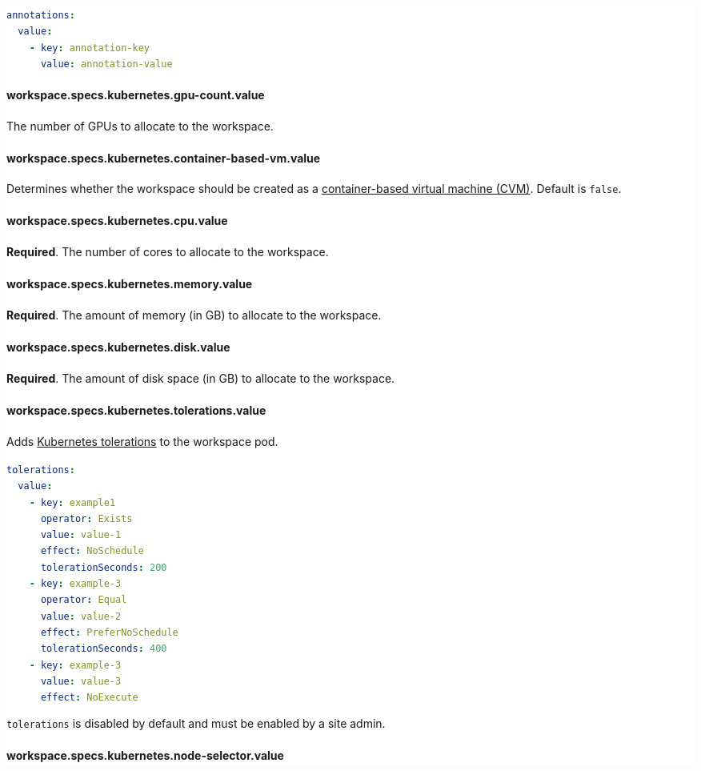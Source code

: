 ```yaml
annotations:
  value:
    - key: annotation-key
      value: annotation-value
```

#### workspace.specs.kubernetes.gpu-count.value

The number of GPUs to allocate to the workspace.

#### workspace.specs.kubernetes.container-based-vm.value

Determines whether the workspace should be created as a
[container-based virtual machine (CVM)](../cvms.md). Default is `false`.

#### workspace.specs.kubernetes.cpu.value

**Required**. The number of cores to allocate to the workspace.

#### workspace.specs.kubernetes.memory.value

**Required**. The amount of memory (in GB) to allocate to the workspace.

#### workspace.specs.kubernetes.disk.value

**Required**. The amount of disk space (in GB) to allocate to the workspace.

#### workspace.specs.kubernetes.tolerations.value

Adds
[Kubernetes tolerations](https://kubernetes.io/docs/concepts/scheduling-eviction/taint-and-toleration/)
to the workspace pod.

```yaml
tolerations:
  value:
    - key: example1
      operator: Exists
      value: value-1
      effect: NoSchedule
      tolerationSeconds: 200
    - key: example-3
      operator: Equal
      value: value-2
      effect: PreferNoSchedule
      tolerationSeconds: 400
    - key: example-3
      value: value-3
      effect: NoExecute
```

`tolerations` is disabled by default and must be enabled by a site admin.

#### workspace.specs.kubernetes.node-selector.value
